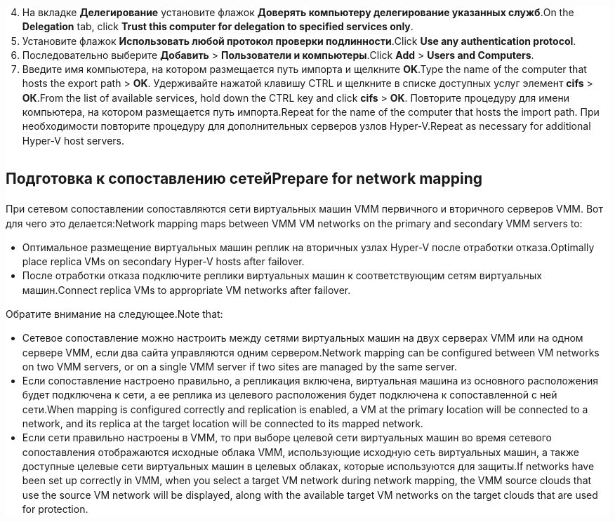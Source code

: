   4. <span data-ttu-id="a6342-340">На вкладке **Делегирование** установите флажок **Доверять компьютеру делегирование указанных служб**.</span><span class="sxs-lookup"><span data-stu-id="a6342-340">On the **Delegation** tab, click **Trust this computer for delegation to specified services only**.</span></span>
  5. <span data-ttu-id="a6342-341">Установите флажок **Использовать любой протокол проверки подлинности**.</span><span class="sxs-lookup"><span data-stu-id="a6342-341">Click **Use any authentication protocol**.</span></span>
  6. <span data-ttu-id="a6342-342">Последовательно выберите **Добавить** > **Пользователи и компьютеры**.</span><span class="sxs-lookup"><span data-stu-id="a6342-342">Click **Add** > **Users and Computers**.</span></span>
  7. <span data-ttu-id="a6342-343">Введите имя компьютера, на котором размещается путь импорта и щелкните **OK**.</span><span class="sxs-lookup"><span data-stu-id="a6342-343">Type the name of the computer that hosts the export path > **OK**.</span></span> <span data-ttu-id="a6342-344">Удерживайте нажатой клавишу CTRL и щелкните в списке доступных услуг элемент **cifs** > **ОК**.</span><span class="sxs-lookup"><span data-stu-id="a6342-344">From the list of available services, hold down the CTRL key and click **cifs** > **OK**.</span></span> <span data-ttu-id="a6342-345">Повторите процедуру для имени компьютера, на котором размещается путь импорта.</span><span class="sxs-lookup"><span data-stu-id="a6342-345">Repeat for the name of the computer that hosts the import path.</span></span> <span data-ttu-id="a6342-346">При необходимости повторите процедуру для дополнительных серверов узлов Hyper-V.</span><span class="sxs-lookup"><span data-stu-id="a6342-346">Repeat as necessary for additional Hyper-V host servers.</span></span>



## <a name="prepare-for-network-mapping"></a><span data-ttu-id="a6342-347">Подготовка к сопоставлению сетей</span><span class="sxs-lookup"><span data-stu-id="a6342-347">Prepare for network mapping</span></span>
<span data-ttu-id="a6342-348">При сетевом сопоставлении сопоставляются сети виртуальных машин VMM первичного и вторичного серверов VMM. Вот для чего это делается:</span><span class="sxs-lookup"><span data-stu-id="a6342-348">Network mapping maps between VMM VM networks on the primary and secondary VMM servers to:</span></span>

* <span data-ttu-id="a6342-349">Оптимальное размещение виртуальных машин реплик на вторичных узлах Hyper-V после отработки отказа.</span><span class="sxs-lookup"><span data-stu-id="a6342-349">Optimally place replica VMs on secondary Hyper-V hosts after failover.</span></span>
* <span data-ttu-id="a6342-350">После отработки отказа подключите реплики виртуальных машин к соответствующим сетям виртуальных машин.</span><span class="sxs-lookup"><span data-stu-id="a6342-350">Connect replica VMs to appropriate VM networks after failover.</span></span>

<span data-ttu-id="a6342-351">Обратите внимание на следующее.</span><span class="sxs-lookup"><span data-stu-id="a6342-351">Note that:</span></span>
- <span data-ttu-id="a6342-352">Сетевое сопоставление можно настроить между сетями виртуальных машин на двух серверах VMM или на одном сервере VMM, если два сайта управляются одним сервером.</span><span class="sxs-lookup"><span data-stu-id="a6342-352">Network mapping can be configured between VM networks on two VMM servers, or on a single VMM server if two sites are managed by the same server.</span></span>
- <span data-ttu-id="a6342-353">Если сопоставление настроено правильно, а репликация включена, виртуальная машина из основного расположения будет подключена к сети, а ее реплика из целевого расположения будет подключена к сопоставленной с ней сети.</span><span class="sxs-lookup"><span data-stu-id="a6342-353">When mapping is configured correctly and replication is enabled, a VM at the primary location will be connected to a network, and its replica at the target location will be connected to its mapped network.</span></span>
- <span data-ttu-id="a6342-354">Если сети правильно настроены в VMM, то при выборе целевой сети виртуальных машин во время сетевого сопоставления отображаются исходные облака VMM, использующие исходную сеть виртуальных машин, а также доступные целевые сети виртуальных машин в целевых облаках, которые используются для защиты.</span><span class="sxs-lookup"><span data-stu-id="a6342-354">If networks have been set up correctly in VMM, when you select a target VM network during network mapping, the VMM source clouds that use the source VM network will be displayed, along with the available target VM networks on the target clouds that are used for protection.</span></span>